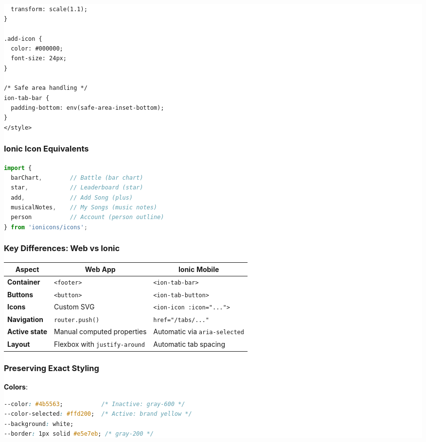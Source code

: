 ```vue
  transform: scale(1.1);
}

.add-icon {
  color: #000000;
  font-size: 24px;
}

/* Safe area handling */
ion-tab-bar {
  padding-bottom: env(safe-area-inset-bottom);
}
</style>
```

### Ionic Icon Equivalents

```typescript
import {
  barChart,        // Battle (bar chart)
  star,            // Leaderboard (star)
  add,             // Add Song (plus)
  musicalNotes,    // My Songs (music notes)
  person           // Account (person outline)
} from 'ionicons/icons';
```

### Key Differences: Web vs Ionic

| Aspect | Web App | Ionic Mobile |
|--------|---------|--------------|
| **Container** | `<footer>` | `<ion-tab-bar>` |
| **Buttons** | `<button>` | `<ion-tab-button>` |
| **Icons** | Custom SVG | `<ion-icon :icon="...">` |
| **Navigation** | `router.push()` | `href="/tabs/..."` |
| **Active state** | Manual computed properties | Automatic via `aria-selected` |
| **Layout** | Flexbox with `justify-around` | Automatic tab spacing |

### Preserving Exact Styling

**Colors**:
```css
--color: #4b5563;           /* Inactive: gray-600 */
--color-selected: #ffd200;  /* Active: brand yellow */
--background: white;
--border: 1px solid #e5e7eb; /* gray-200 */
```
